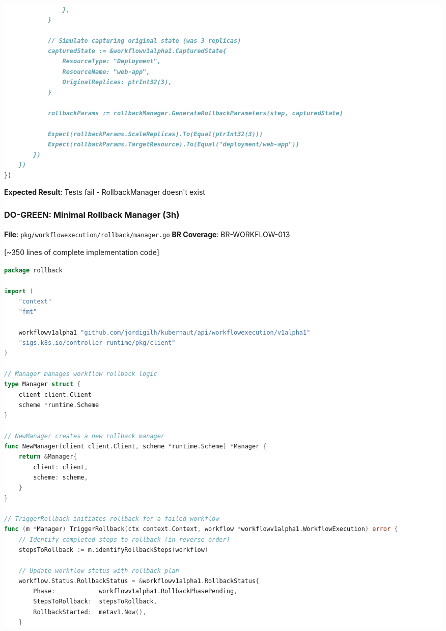```markdown
                },
            }

            // Simulate capturing original state (was 3 replicas)
            capturedState := &workflowv1alpha1.CapturedState{
                ResourceType: "Deployment",
                ResourceName: "web-app",
                OriginalReplicas: ptrInt32(3),
            }

            rollbackParams := rollbackManager.GenerateRollbackParameters(step, capturedState)

            Expect(rollbackParams.ScaleReplicas).To(Equal(ptrInt32(3)))
            Expect(rollbackParams.TargetResource).To(Equal("deployment/web-app"))
        })
    })
})
```

**Expected Result**: Tests fail - RollbackManager doesn't exist

### DO-GREEN: Minimal Rollback Manager (3h)
**File**: `pkg/workflowexecution/rollback/manager.go`
**BR Coverage**: BR-WORKFLOW-013

[~350 lines of complete implementation code]
```go
package rollback

import (
    "context"
    "fmt"

    workflowv1alpha1 "github.com/jordigilh/kubernaut/api/workflowexecution/v1alpha1"
    "sigs.k8s.io/controller-runtime/pkg/client"
)

// Manager manages workflow rollback logic
type Manager struct {
    client client.Client
    scheme *runtime.Scheme
}

// NewManager creates a new rollback manager
func NewManager(client client.Client, scheme *runtime.Scheme) *Manager {
    return &Manager{
        client: client,
        scheme: scheme,
    }
}

// TriggerRollback initiates rollback for a failed workflow
func (m *Manager) TriggerRollback(ctx context.Context, workflow *workflowv1alpha1.WorkflowExecution) error {
    // Identify completed steps to rollback (in reverse order)
    stepsToRollback := m.identifyRollbackSteps(workflow)

    // Update workflow status with rollback plan
    workflow.Status.RollbackStatus = &workflowv1alpha1.RollbackStatus{
        Phase:            workflowv1alpha1.RollbackPhasePending,
        StepsToRollback:  stepsToRollback,
        RollbackStarted:  metav1.Now(),
    }

```